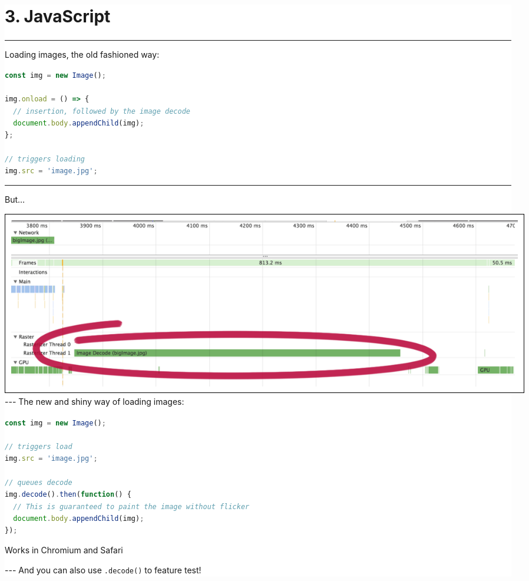 # 3. JavaScript
---
Loading images, the old fashioned way:

```js
const img = new Image();

img.onload = () => {
  // insertion, followed by the image decode
  document.body.appendChild(img);  
};

// triggers loading
img.src = 'image.jpg';
```
---
But&hellip;

<img src="images/image-decode.png" width="1200" height="394" style="width: 100%; height: auto; padding: 10px; background: #fff; border: 1px solid #000">
---
The new and shiny way of loading images:

```js
const img = new Image();

// triggers load
img.src = 'image.jpg';

// queues decode
img.decode().then(function() {
  // This is guaranteed to paint the image without flicker 
  document.body.appendChild(img);
});
```

<p class="fragment">Works in Chromium and Safari</p>
---
And you can also use <code>.decode()</code> to feature test!
